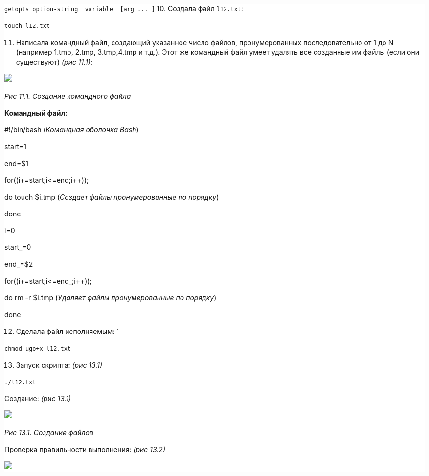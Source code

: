   ```getopts option-string  variable  [arg ... ]```
10.	Создала файл ```l12.txt```:

```touch l12.txt```

11.	Написала командный файл, создающий указанное число файлов, пронумерованных последовательно от 1 до N (например 1.tmp, 2.tmp, 3.tmp,4.tmp и т.д.). Этот же командный файл умеет удалять все созданные им файлы (если они существуют) *(рис 11.1)*:

 ![](https://github.com/Valeriya851/os-intro/blob/os-intro/Lab12/Screenshot/10.png?raw=true![image](https://user-images.githubusercontent.com/83212205/119786888-750bc200-bef2-11eb-9a6d-1469ecfdf3f5.png))
 
*Рис 11.1. Создание командного файла*

**Командный файл:**

#!/bin/bash                         (*Командная оболочка Bash*)

start=1

end=$1

for((i+=start;i<=end;i++));

do touch $i.tmp                     (*Создает файлы пронумерованные по порядку*)

done

i=0

start_=0

end_=$2

for((i+=start;i<=end_;i++));

do rm -r $i.tmp                    (*Удаляет файлы пронумерованные по порядку*)

done


12.	Сделала файл исполняемым: `

```chmod ugo+x l12.txt```


13. Запуск скрипта: *(рис 13.1)*
 
 ```./l12.txt```
 
 Создание: *(рис 13.1)*
 
![](https://github.com/Valeriya851/os-intro/blob/os-intro/Lab12/Screenshot/11.png?raw=true![image](https://user-images.githubusercontent.com/83212205/119786939-81901a80-bef2-11eb-9475-a42d5c10144b.png))

*Рис 13.1. Создание файлов*

Проверка правильности выполнения: *(рис 13.2)*

![](https://github.com/Valeriya851/os-intro/blob/os-intro/Lab12/Screenshot/12.png?raw=true![image](https://user-images.githubusercontent.com/83212205/119786982-8c4aaf80-bef2-11eb-9c77-28415abdb0a7.png))
  ```